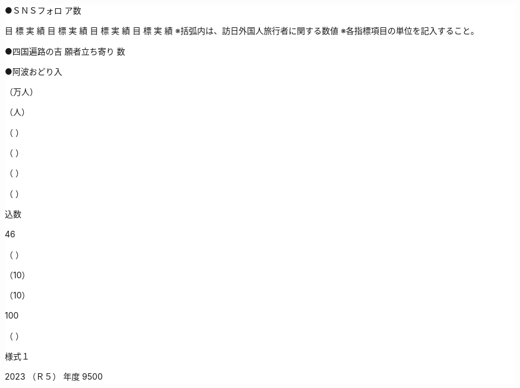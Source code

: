●ＳＮＳフォロ
ア数

目
標
実
績
目
標
実
績
目
標
実
績
目
標
実
績
※括弧内は、訪日外国人旅行者に関する数値
※各指標項目の単位を記入すること。

●四国遍路の吉
願者立ち寄り
数

●阿波おどり入

（万人）

（人）

（  ）

（  ）

（  ）

（  ）

込数

46

（  ）

（10）

（10）

100

（  ）

様式１

2023
（Ｒ５）
年度
9500
